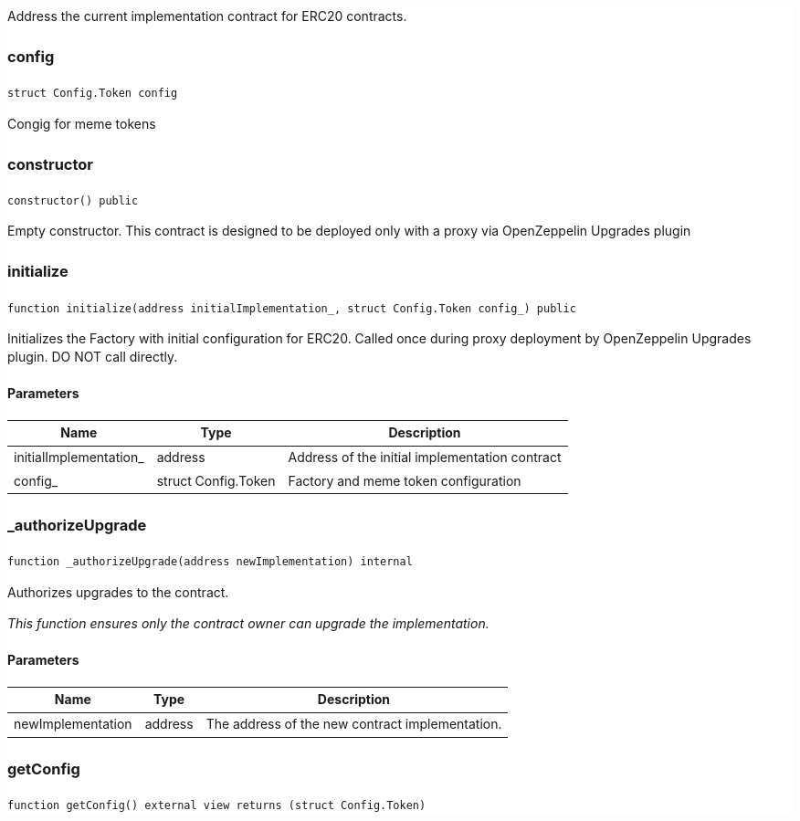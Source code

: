 Address the current implementation contract for ERC20 contracts.

### config

```solidity
struct Config.Token config
```

Congig for meme tokens

### constructor

```solidity
constructor() public
```

Empty constructor.
This contract is designed to be deployed only with a proxy via OpenZeppelin Upgrades plugin

### initialize

```solidity
function initialize(address initialImplementation_, struct Config.Token config_) public
```

Initializes the Factory with initial configuration for ERC20.
Called once during proxy deployment by OpenZeppelin Upgrades plugin. DO NOT call directly.

#### Parameters

| Name | Type | Description |
| ---- | ---- | ----------- |
| initialImplementation_ | address | Address of the initial implementation contract |
| config_ | struct Config.Token | Factory and meme token configuration |

### _authorizeUpgrade

```solidity
function _authorizeUpgrade(address newImplementation) internal
```

Authorizes upgrades to the contract.

_This function ensures only the contract owner can upgrade the implementation._

#### Parameters

| Name | Type | Description |
| ---- | ---- | ----------- |
| newImplementation | address | The address of the new contract implementation. |

### getConfig

```solidity
function getConfig() external view returns (struct Config.Token)
```
